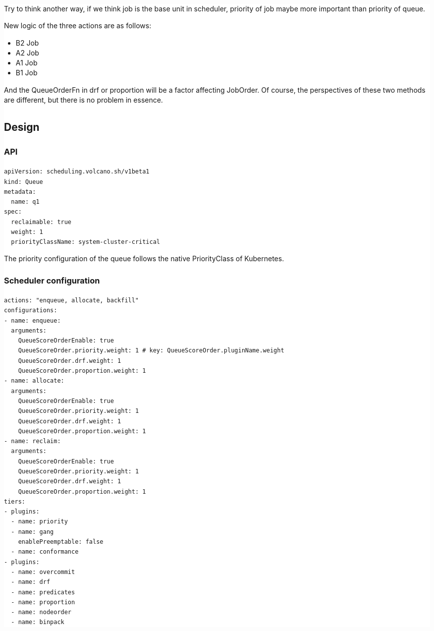 Try to think another way, if we think job is the base unit in scheduler, priority of job maybe more important than priority of queue.

New logic of the three actions are as follows:
* B2 Job
* A2 Job
* A1 Job
* B1 Job

And the QueueOrderFn in drf or proportion will be a factor affecting JobOrder.
Of course, the perspectives of these two methods are different, but there is no problem in essence.

## Design
### API
```
apiVersion: scheduling.volcano.sh/v1beta1
kind: Queue
metadata:
  name: q1
spec:
  reclaimable: true
  weight: 1
  priorityClassName: system-cluster-critical
```

The priority configuration of the queue follows the native PriorityClass of Kubernetes.

### Scheduler configuration
```
actions: "enqueue, allocate, backfill"
configurations:
- name: enqueue:
  arguments:
    QueueScoreOrderEnable: true
    QueueScoreOrder.priority.weight: 1 # key: QueueScoreOrder.pluginName.weight
    QueueScoreOrder.drf.weight: 1
    QueueScoreOrder.proportion.weight: 1
- name: allocate:
  arguments:
    QueueScoreOrderEnable: true
    QueueScoreOrder.priority.weight: 1
    QueueScoreOrder.drf.weight: 1
    QueueScoreOrder.proportion.weight: 1
- name: reclaim:
  arguments:
    QueueScoreOrderEnable: true
    QueueScoreOrder.priority.weight: 1
    QueueScoreOrder.drf.weight: 1
    QueueScoreOrder.proportion.weight: 1
tiers:
- plugins:
  - name: priority
  - name: gang
    enablePreemptable: false
  - name: conformance
- plugins:
  - name: overcommit
  - name: drf
  - name: predicates
  - name: proportion
  - name: nodeorder
  - name: binpack
```
